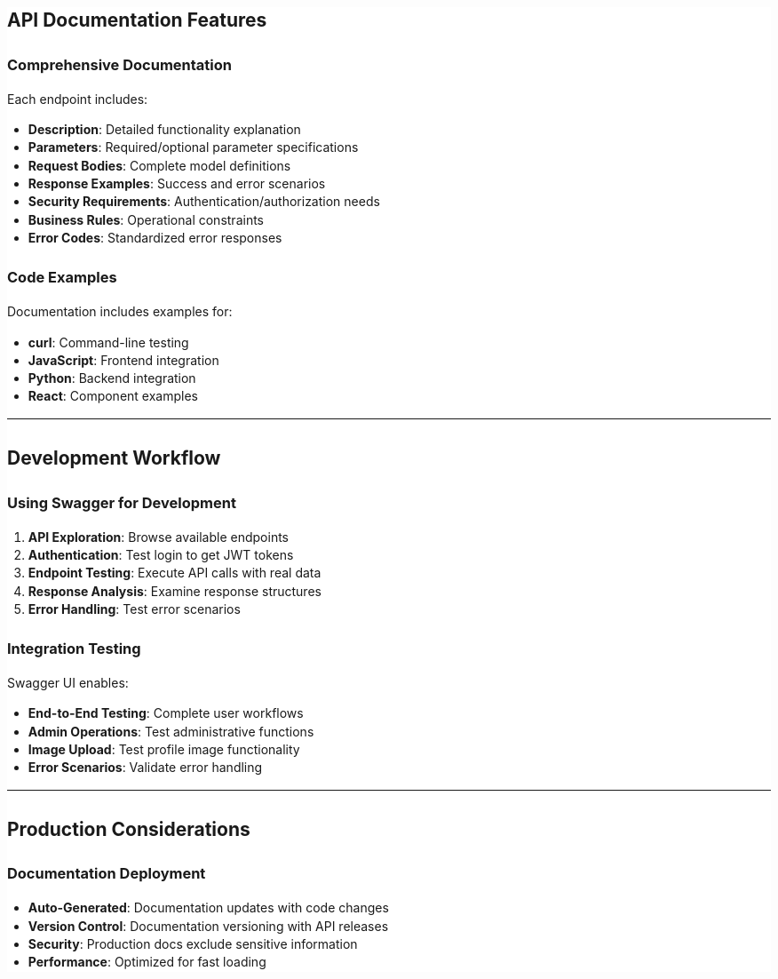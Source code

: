 
## API Documentation Features

### Comprehensive Documentation

Each endpoint includes:
- **Description**: Detailed functionality explanation
- **Parameters**: Required/optional parameter specifications
- **Request Bodies**: Complete model definitions
- **Response Examples**: Success and error scenarios
- **Security Requirements**: Authentication/authorization needs
- **Business Rules**: Operational constraints
- **Error Codes**: Standardized error responses

### Code Examples

Documentation includes examples for:
- **curl**: Command-line testing
- **JavaScript**: Frontend integration
- **Python**: Backend integration
- **React**: Component examples

---

## Development Workflow

### Using Swagger for Development

1. **API Exploration**: Browse available endpoints
2. **Authentication**: Test login to get JWT tokens
3. **Endpoint Testing**: Execute API calls with real data
4. **Response Analysis**: Examine response structures
5. **Error Handling**: Test error scenarios

### Integration Testing

Swagger UI enables:
- **End-to-End Testing**: Complete user workflows
- **Admin Operations**: Test administrative functions
- **Image Upload**: Test profile image functionality
- **Error Scenarios**: Validate error handling

---

## Production Considerations

### Documentation Deployment

- **Auto-Generated**: Documentation updates with code changes
- **Version Control**: Documentation versioning with API releases
- **Security**: Production docs exclude sensitive information
- **Performance**: Optimized for fast loading
